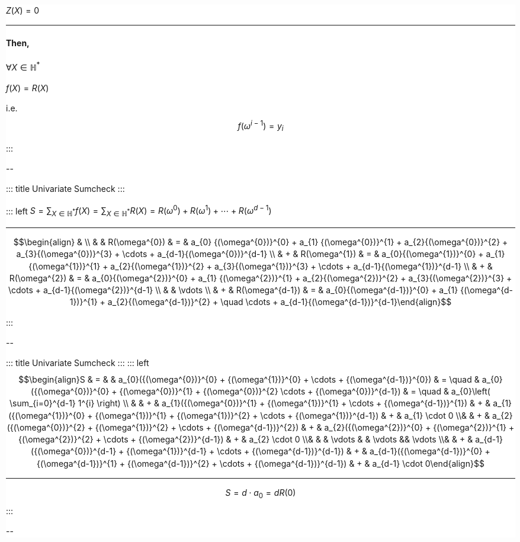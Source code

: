 $Z(X) = 0$
***
#### Then,

$\forall X \in \mathbb{H}^{*}$

$f(X) = R(X)$

i.e. $$f(\omega^{i-1})=y_{i}$$

::: 

--

::: title
Univariate Sumcheck
:::

::: left
$S = \sum_{X\in \mathbb{H}^{*}}f(X) = \sum_{X\in \mathbb{H}^{*}}R(X) = R(\omega^{0}) + R(\omega^{1})+ \cdots + R(\omega^{d-1})$
***
$$\begin{align}  &  \\ & & R(\omega^{0}) & = & a_{0} {(\omega^{0})}^{0} + a_{1} {(\omega^{0})}^{1} + a_{2}{(\omega^{0})}^{2} + a_{3}{(\omega^{0})}^{3} + \cdots + a_{d-1}{(\omega^{0})}^{d-1} \\ & + & R(\omega^{1}) & = & a_{0}{(\omega^{1})}^{0} + a_{1} {(\omega^{1})}^{1} + a_{2}{(\omega^{1})}^{2} + a_{3}{(\omega^{1})}^{3} + \cdots + a_{d-1}{(\omega^{1})}^{d-1} \\ & + & R(\omega^{2}) & = & a_{0}{(\omega^{2})}^{0} + a_{1} {(\omega^{2})}^{1} + a_{2}{(\omega^{2})}^{2} + a_{3}{(\omega^{2})}^{3} + \cdots + a_{d-1}{(\omega^{2})}^{d-1} \\ & & \vdots \\ & + & R(\omega^{d-1}) & = & a_{0}{(\omega^{d-1})}^{0} + a_{1} {(\omega^{d-1})}^{1} + a_{2}{(\omega^{d-1})}^{2} + \quad \cdots + a_{d-1}{(\omega^{d-1})}^{d-1}\end{align}$$

::: 

--

::: title
Univariate Sumcheck
:::
::: left
$$\begin{align}S & = & & a_{0}({(\omega^{0})}^{0} + {(\omega^{1})}^{0} + \cdots + {(\omega^{d-1})}^{0}) & = \quad & a_{0}({(\omega^{0})}^{0} + {(\omega^{0})}^{1} + {(\omega^{0})}^{2} \cdots + {(\omega^{0})}^{d-1}) & = \quad & a_{0}\left( \sum_{i=0}^{d-1} 1^{i} \right) \\ &  &  + & a_{1}({(\omega^{0})}^{1} + {(\omega^{1})}^{1} + \cdots + {(\omega^{d-1})}^{1}) & + & a_{1}({(\omega^{1})}^{0} + {(\omega^{1})}^{1} + {(\omega^{1})}^{2} + \cdots + {(\omega^{1})}^{d-1}) & + & a_{1} \cdot 0 \\&  & + & a_{2}({(\omega^{0})}^{2} + {(\omega^{1})}^{2} + \cdots + {(\omega^{d-1})}^{2}) & + & a_{2}({(\omega^{2})}^{0} + {(\omega^{2})}^{1} + {(\omega^{2})}^{2} + \cdots + {(\omega^{2})}^{d-1}) & + & a_{2} \cdot 0 \\&  &  &  \vdots & & \vdots && \vdots \\&  &  + & a_{d-1}({(\omega^{0})}^{d-1} + {(\omega^{1})}^{d-1} + \cdots + {(\omega^{d-1})}^{d-1}) & + & a_{d-1}({(\omega^{d-1})}^{0} + {(\omega^{d-1})}^{1} + {(\omega^{d-1})}^{2} + \cdots + {(\omega^{d-1})}^{d-1}) & + & a_{d-1} \cdot 0\end{align}$$
***
$$S = d \cdot a_{0} = d R(0)$$
::: 

--
